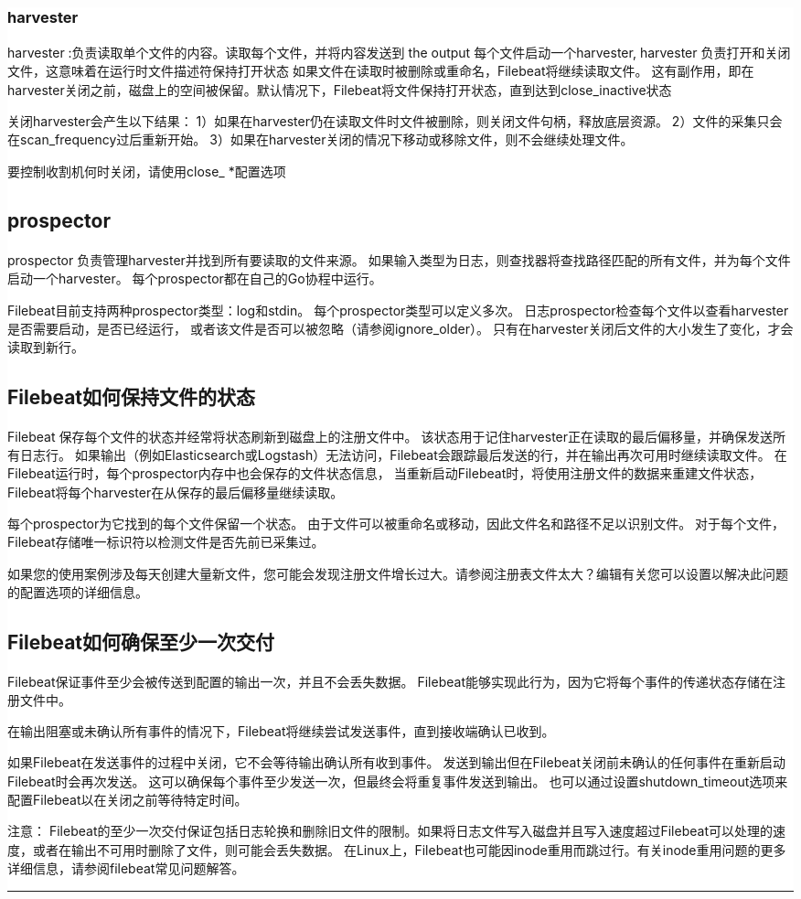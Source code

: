 ### harvester

harvester :负责读取单个文件的内容。读取每个文件，并将内容发送到 the output
 每个文件启动一个harvester, harvester 负责打开和关闭文件，这意味着在运行时文件描述符保持打开状态
 如果文件在读取时被删除或重命名，Filebeat将继续读取文件。
 这有副作用，即在harvester关闭之前，磁盘上的空间被保留。默认情况下，Filebeat将文件保持打开状态，直到达到close_inactive状态

关闭harvester会产生以下结果：
 1）如果在harvester仍在读取文件时文件被删除，则关闭文件句柄，释放底层资源。
 2）文件的采集只会在scan_frequency过后重新开始。
 3）如果在harvester关闭的情况下移动或移除文件，则不会继续处理文件。

要控制收割机何时关闭，请使用close_ *配置选项

## prospector

prospector 负责管理harvester并找到所有要读取的文件来源。
 如果输入类型为日志，则查找器将查找路径匹配的所有文件，并为每个文件启动一个harvester。
 每个prospector都在自己的Go协程中运行。

Filebeat目前支持两种prospector类型：log和stdin。
 每个prospector类型可以定义多次。
 日志prospector检查每个文件以查看harvester是否需要启动，是否已经运行，
 或者该文件是否可以被忽略（请参阅ignore_older）。
 只有在harvester关闭后文件的大小发生了变化，才会读取到新行。

## Filebeat如何保持文件的状态

Filebeat  保存每个文件的状态并经常将状态刷新到磁盘上的注册文件中。
 该状态用于记住harvester正在读取的最后偏移量，并确保发送所有日志行。
 如果输出（例如Elasticsearch或Logstash）无法访问，Filebeat会跟踪最后发送的行，并在输出再次可用时继续读取文件。
 在Filebeat运行时，每个prospector内存中也会保存的文件状态信息，
 当重新启动Filebeat时，将使用注册文件的数据来重建文件状态，Filebeat将每个harvester在从保存的最后偏移量继续读取。

每个prospector为它找到的每个文件保留一个状态。
 由于文件可以被重命名或移动，因此文件名和路径不足以识别文件。
 对于每个文件，Filebeat存储唯一标识符以检测文件是否先前已采集过。

如果您的使用案例涉及每天创建大量新文件，您可能会发现注册文件增长过大。请参阅注册表文件太大？编辑有关您可以设置以解决此问题的配置选项的详细信息。

## Filebeat如何确保至少一次交付

Filebeat保证事件至少会被传送到配置的输出一次，并且不会丢失数据。 Filebeat能够实现此行为，因为它将每个事件的传递状态存储在注册文件中。

在输出阻塞或未确认所有事件的情况下，Filebeat将继续尝试发送事件，直到接收端确认已收到。

如果Filebeat在发送事件的过程中关闭，它不会等待输出确认所有收到事件。
 发送到输出但在Filebeat关闭前未确认的任何事件在重新启动Filebeat时会再次发送。
 这可以确保每个事件至少发送一次，但最终会将重复事件发送到输出。
 也可以通过设置shutdown_timeout选项来配置Filebeat以在关闭之前等待特定时间。

注意：
 Filebeat的至少一次交付保证包括日志轮换和删除旧文件的限制。如果将日志文件写入磁盘并且写入速度超过Filebeat可以处理的速度，或者在输出不可用时删除了文件，则可能会丢失数据。
 在Linux上，Filebeat也可能因inode重用而跳过行。有关inode重用问题的更多详细信息，请参阅filebeat常见问题解答。

---